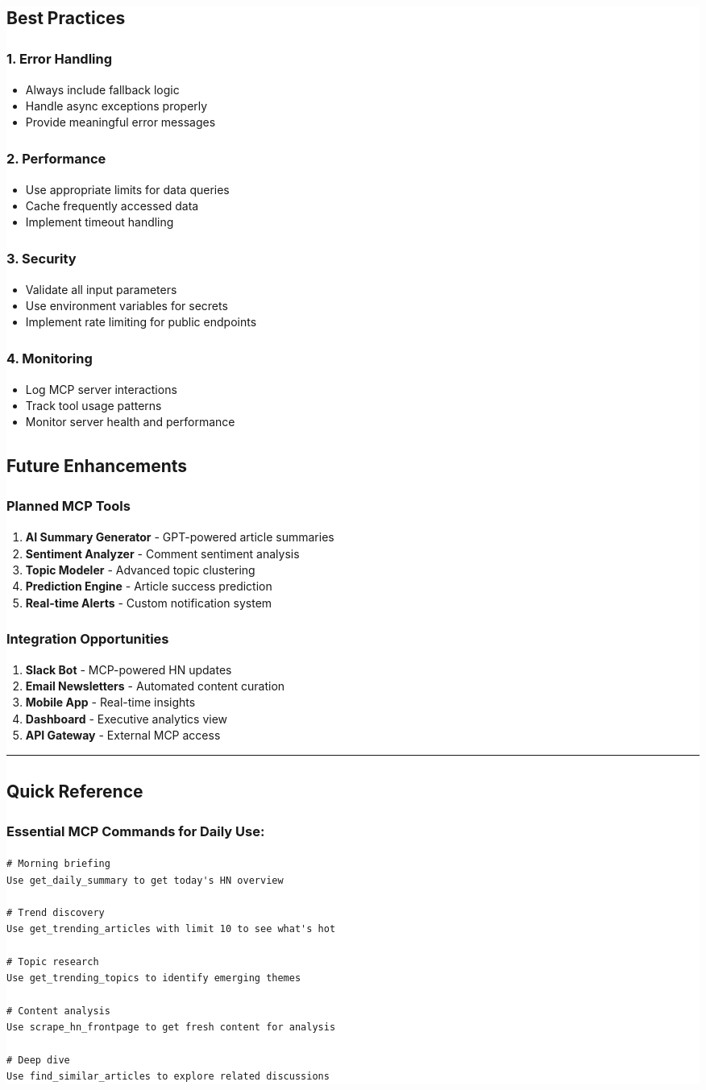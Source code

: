 ## Best Practices

### 1. Error Handling
- Always include fallback logic
- Handle async exceptions properly
- Provide meaningful error messages

### 2. Performance
- Use appropriate limits for data queries
- Cache frequently accessed data
- Implement timeout handling

### 3. Security
- Validate all input parameters
- Use environment variables for secrets
- Implement rate limiting for public endpoints

### 4. Monitoring
- Log MCP server interactions
- Track tool usage patterns
- Monitor server health and performance

## Future Enhancements

### Planned MCP Tools
1. **AI Summary Generator** - GPT-powered article summaries
2. **Sentiment Analyzer** - Comment sentiment analysis
3. **Topic Modeler** - Advanced topic clustering
4. **Prediction Engine** - Article success prediction
5. **Real-time Alerts** - Custom notification system

### Integration Opportunities
1. **Slack Bot** - MCP-powered HN updates
2. **Email Newsletters** - Automated content curation
3. **Mobile App** - Real-time insights
4. **Dashboard** - Executive analytics view
5. **API Gateway** - External MCP access

---

## Quick Reference

### Essential MCP Commands for Daily Use:
```
# Morning briefing
Use get_daily_summary to get today's HN overview

# Trend discovery
Use get_trending_articles with limit 10 to see what's hot

# Topic research
Use get_trending_topics to identify emerging themes

# Content analysis
Use scrape_hn_frontpage to get fresh content for analysis

# Deep dive
Use find_similar_articles to explore related discussions
```
